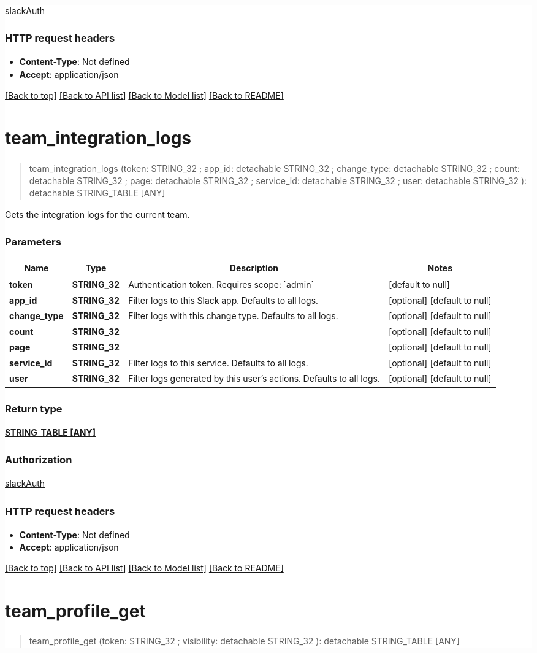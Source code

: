 [slackAuth](../README.md#slackAuth)

### HTTP request headers

 - **Content-Type**: Not defined
 - **Accept**: application/json

[[Back to top]](#) [[Back to API list]](../README.md#documentation-for-api-endpoints) [[Back to Model list]](../README.md#documentation-for-models) [[Back to README]](../README.md)

# **team_integration_logs**
> team_integration_logs (token: STRING_32 ; app_id:  detachable STRING_32 ; change_type:  detachable STRING_32 ; count:  detachable STRING_32 ; page:  detachable STRING_32 ; service_id:  detachable STRING_32 ; user:  detachable STRING_32 ): detachable STRING_TABLE [ANY]
	



Gets the integration logs for the current team.


### Parameters

Name | Type | Description  | Notes
------------- | ------------- | ------------- | -------------
 **token** | **STRING_32**| Authentication token. Requires scope: &#x60;admin&#x60; | [default to null]
 **app_id** | **STRING_32**| Filter logs to this Slack app. Defaults to all logs. | [optional] [default to null]
 **change_type** | **STRING_32**| Filter logs with this change type. Defaults to all logs. | [optional] [default to null]
 **count** | **STRING_32**|  | [optional] [default to null]
 **page** | **STRING_32**|  | [optional] [default to null]
 **service_id** | **STRING_32**| Filter logs to this service. Defaults to all logs. | [optional] [default to null]
 **user** | **STRING_32**| Filter logs generated by this user’s actions. Defaults to all logs. | [optional] [default to null]

### Return type

[**STRING_TABLE [ANY]**](ANY.md)

### Authorization

[slackAuth](../README.md#slackAuth)

### HTTP request headers

 - **Content-Type**: Not defined
 - **Accept**: application/json

[[Back to top]](#) [[Back to API list]](../README.md#documentation-for-api-endpoints) [[Back to Model list]](../README.md#documentation-for-models) [[Back to README]](../README.md)

# **team_profile_get**
> team_profile_get (token: STRING_32 ; visibility:  detachable STRING_32 ): detachable STRING_TABLE [ANY]
	